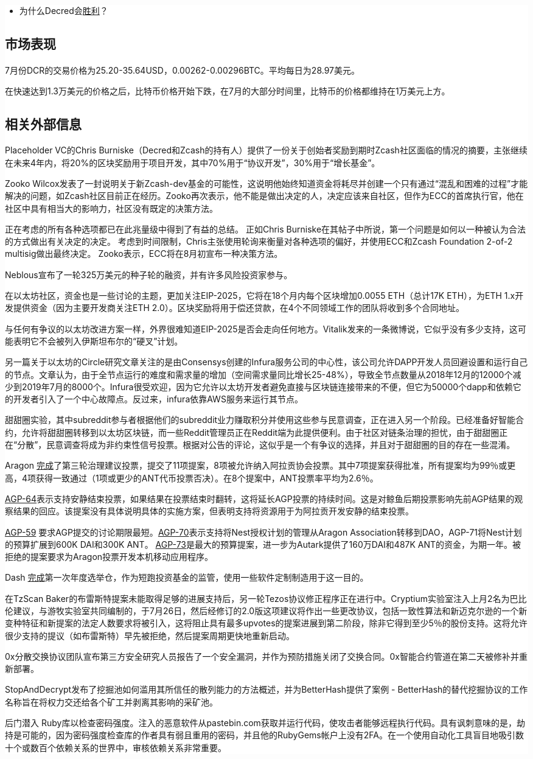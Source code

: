 * 为什么Decred会[胜利](https://www.reddit.com/r/decred/comments/cc8c0h/why_decred_wins_in_the_end_incrementalism/)？

## 市场表现

7月份DCR的交易价格为25.20-35.64USD，0.00262-0.00296BTC。平均每日为28.97美元。

在快速达到1.3万美元的价格之后，比特币价格开始下跌，在7月的大部分时间里，比特币的价格都维持在1万美元上方。

## 相关外部信息

Placeholder VC的Chris Burniske（Decred和Zcash的持有人）提供了一份关于创始者奖励到期时Zcash社区面临的情况的摘要，主张继续在未来4年内，将20%的区块奖励用于项目开发，其中70%用于“协议开发”，30%用于“增长基金”。

Zooko Wilcox发表了一封说明关于新Zcash-dev基金的可能性，这说明他始终知道资金将耗尽并创建一个只有通过“混乱和困难的过程”才能解决的问题，如Zcash社区目前正在经历。Zooko再次表示，他不能是做出决定的人，决定应该来自社区，但作为ECC的首席执行官，他在社区中具有相当大的影响力，社区没有既定的决策方法。

正在考虑的所有各种选项都已在此兆量级中得到了有益的总结。 正如Chris Burniske在其帖子中所说，第一个问题是如何以一种被认为合法的方式做出有关决定的决定。 考虑到时间限制，Chris主张使用轮询来衡量对各种选项的偏好，并使用ECC和Zcash Foundation 2-of-2 multisig做出最终决定。 Zooko表示，ECC将在8月初宣布一种决策方法。

Neblous宣布了一轮325万美元的种子轮的融资，并有许多风险投资家参与。

在以太坊社区，资金也是一些讨论的主题，更加关注EIP-2025，它将在18个月内每个区块增加0.0055 ETH（总计17K ETH），为ETH 1.x开发提供资金（因为主要开发商关注ETH 2.0）。区块奖励将用于偿还贷款，在4个不同领域工作的团队将收到多个合同地址。

与任何有争议的以太坊改进方案一样，外界很难知道EIP-2025是否会走向任何地方。Vitalik发来的一条微博说，它似乎没有多少支持，这可能表明它不会被列入伊斯坦布尔的“硬叉”计划。

另一篇关于以太坊的Circle研究文章关注的是由Consensys创建的Infura服务公司的中心性，该公司允许DAPP开发人员回避设置和运行自己的节点。文章认为，由于全节点运行的难度和需求量的增加（空间需求量同比增长25-48%），导致全节点数量从2018年12月的12000个减少到2019年7月的8000个。Infura很受欢迎，因为它允许以太坊开发者避免直接与区块链连接带来的不便，但它为50000个dapp和依赖它的开发者引入了一个中心故障点。反过来，infura依靠AWS服务来运行其节点。

甜甜圈实验，其中subreddit参与者根据他们的subreddit业力赚取积分并使用这些参与民意调查，正在进入另一个阶段。已经准备好智能合约，允许将甜甜圈转移到以太坊区块链，而一些Reddit管理员正在Reddit端为此提供便利。由于社区对链条治理的担忧，由于甜甜圈正在“分散”，民意调查将成为非约束性信号投票。根据对公告的评论，这似乎是一个有争议的选择，并且对于甜甜圈的目的存在一些混淆。

Aragon [完成](https://blog.aragon.org/final-results-from-aragon-network-vote-3/)了第三轮治理建议投票，提交了11项提案，8项被允许纳入阿拉贡协会投票。其中7项提案获得批准，所有提案均为99％或更高，4项获得一致通过（1项或更少的ANT代币投票否决）。在8个提案中，ANT投票率平均为2.6％。

[AGP-64](https://github.com/aragon/AGPs/blob/master/AGPs/AGP-64.md)表示支持安静结束投票，如果结果在投票结束时翻转，这将延长AGP投票的持续时间。这是对鲸鱼后期投票影响先前AGP结果的观察结果的回应。该提案没有具体说明具体的实施方案，但表明支持将资源用于为阿拉贡开发安静的结束投票。

[AGP-59](https://github.com/aragon/AGPs/blob/master/AGPs/AGP-59.md) 要求AGP提交的讨论期限最短。[AGP-70](https://github.com/aragon/AGPs/blob/master/AGPs/AGP-70.md)表示支持将Nest授权计划的管理从Aragon Association转移到DAO，AGP-71将Nest计划的预算扩展到600K DAI和300K ANT。 [AGP-73](https://github.com/aragon/AGPs/blob/master/AGPs/AGP-73.md)是最大的预算提案，进一步为Autark提供了160万DAI和487K ANT的资金，为期一年。被拒绝的提案要求为Aragon投票开发本机移动应用程序。

Dash [完成](https://blog.dash.org/the-dash-investment-foundation-supervisor-election-results-96a28309744b)第一次年度选举仓，作为短跑投资基金的监管，使用一些软件定制制造用于这一目的。

在TzScan Baker的布雷斯特提案未能取得足够的进展支持后，另一轮Tezos协议修正程序正在进行中。Cryptium实验室注入上月2名为巴比伦建议，与游牧实验室共同编制的，于7月26日，然后经修订的2.0版这项建议将作出一些更改协议，包括一致性算法和新迈克尔逊的一个新变种特征和新提案的法定人数要求将被引入，这将阻止具有最多upvotes的提案进展到第二阶段，除非它得到至少5％的股份支持。这将允许很少支持的提议（如布雷斯特）早先被拒绝，然后提案周期更快地重新启动。

0x分散交换协议团队宣布第三方安全研究人员报告了一个安全漏洞，并作为预防措施关闭了交换合同。0x智能合约管道在第二天被修补并重新部署。

StopAndDecrypt发布了挖掘池如何滥用其所信任的散列能力的方法概述，并为BetterHash提供了案例 - BetterHash的替代挖掘协议的工作名称旨在将权力交还给各个矿工并剥离其影响的采矿池。

后门潜入 Ruby库以检查密码强度。注入的恶意软件从pastebin.com获取并运行代码，使攻击者能够远程执行代码。具有讽刺意味的是，劫持是可能的，因为密码强度检查库的作者具有弱且重用的密码，并且他的RubyGems帐户上没有2FA。在一个使用自动化工具盲目地吸引数十个或数百个依赖关系的世界中，审核依赖关系非常重要。
